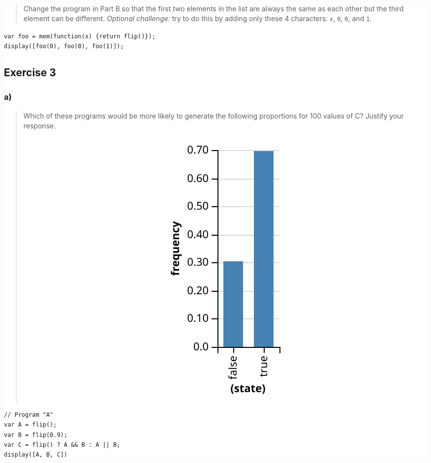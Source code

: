 > Change the program in Part B so that the first two elements in the list are always the same as each other but the third element can be different. *Optional challenge:* try to do this by adding only these 4 characters: `x`, `0`, `0`, and `1`.

~~~~
var foo = mem(function(x) {return flip()});
display([foo(0), foo(0), foo(1)]);
~~~~

## Exercise 3

### a)

> Which of these programs would be more likely to generate the following proportions for 100 values of C? Justify your response.
> 
> <center><img src="../assets/img/flip0.7.svg" ></center>

~~~~
// Program "A"
var A = flip();
var B = flip(0.9);
var C = flip() ? A && B : A || B;
display([A, B, C])
~~~~
